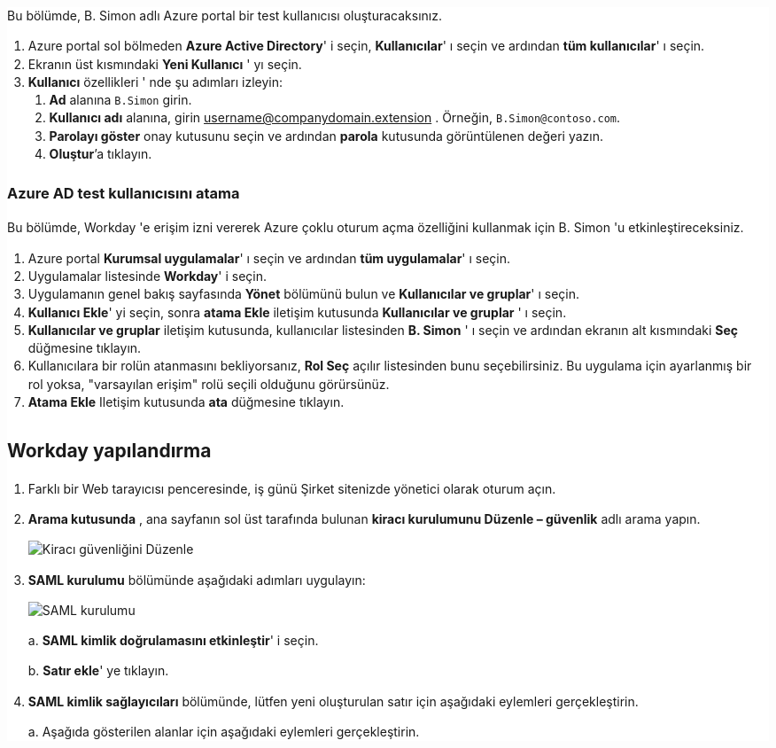 Bu bölümde, B. Simon adlı Azure portal bir test kullanıcısı oluşturacaksınız.

1. Azure portal sol bölmeden **Azure Active Directory**' i seçin, **Kullanıcılar**' ı seçin ve ardından **tüm kullanıcılar**' ı seçin.
1. Ekranın üst kısmındaki **Yeni Kullanıcı** ' yı seçin.
1. **Kullanıcı** özellikleri ' nde şu adımları izleyin:
   1. **Ad** alanına `B.Simon` girin.  
   1. **Kullanıcı adı** alanına, girin username@companydomain.extension . Örneğin, `B.Simon@contoso.com`.
   1. **Parolayı göster** onay kutusunu seçin ve ardından **parola** kutusunda görüntülenen değeri yazın.
   1. **Oluştur**’a tıklayın.

### <a name="assign-the-azure-ad-test-user"></a>Azure AD test kullanıcısını atama

Bu bölümde, Workday 'e erişim izni vererek Azure çoklu oturum açma özelliğini kullanmak için B. Simon 'u etkinleştireceksiniz.

1. Azure portal **Kurumsal uygulamalar**' ı seçin ve ardından **tüm uygulamalar**' ı seçin.
1. Uygulamalar listesinde **Workday**' i seçin.
1. Uygulamanın genel bakış sayfasında **Yönet** bölümünü bulun ve **Kullanıcılar ve gruplar**' ı seçin.
1. **Kullanıcı Ekle**' yi seçin, sonra **atama Ekle** iletişim kutusunda **Kullanıcılar ve gruplar** ' ı seçin.
1. **Kullanıcılar ve gruplar** iletişim kutusunda, kullanıcılar listesinden **B. Simon** ' ı seçin ve ardından ekranın alt kısmındaki **Seç** düğmesine tıklayın.
1. Kullanıcılara bir rolün atanmasını bekliyorsanız, **Rol Seç** açılır listesinden bunu seçebilirsiniz. Bu uygulama için ayarlanmış bir rol yoksa, "varsayılan erişim" rolü seçili olduğunu görürsünüz.
1. **Atama Ekle** Iletişim kutusunda **ata** düğmesine tıklayın.

## <a name="configure-workday"></a>Workday yapılandırma

1. Farklı bir Web tarayıcısı penceresinde, iş günü Şirket sitenizde yönetici olarak oturum açın.

1. **Arama kutusunda** , ana sayfanın sol üst tarafında bulunan **kiracı kurulumunu Düzenle – güvenlik** adlı arama yapın.

    ![Kiracı güvenliğini Düzenle](./media/workday-tutorial/IC782925.png "Kiracı güvenliğini Düzenle")


1. **SAML kurulumu** bölümünde aşağıdaki adımları uygulayın:

    ![SAML kurulumu](./media/workday-tutorial/IC782926.png "SAML kurulumu")

    a.  **SAML kimlik doğrulamasını etkinleştir**' i seçin.

    b.  **Satır ekle**' ye tıklayın.

1. **SAML kimlik sağlayıcıları** bölümünde, lütfen yeni oluşturulan satır için aşağıdaki eylemleri gerçekleştirin.

    a. Aşağıda gösterilen alanlar için aşağıdaki eylemleri gerçekleştirin.

